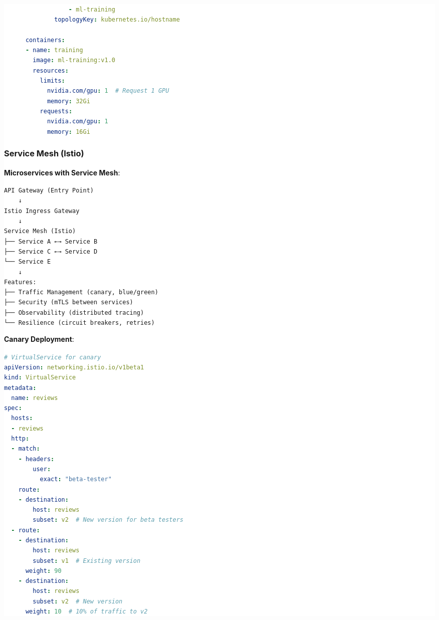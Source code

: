 ```yaml
                  - ml-training
              topologyKey: kubernetes.io/hostname

      containers:
      - name: training
        image: ml-training:v1.0
        resources:
          limits:
            nvidia.com/gpu: 1  # Request 1 GPU
            memory: 32Gi
          requests:
            nvidia.com/gpu: 1
            memory: 16Gi
```

### Service Mesh (Istio)

**Microservices with Service Mesh**:
```
API Gateway (Entry Point)
    ↓
Istio Ingress Gateway
    ↓
Service Mesh (Istio)
├── Service A ←→ Service B
├── Service C ←→ Service D
└── Service E
    ↓
Features:
├── Traffic Management (canary, blue/green)
├── Security (mTLS between services)
├── Observability (distributed tracing)
└── Resilience (circuit breakers, retries)
```

**Canary Deployment**:
```yaml
# VirtualService for canary
apiVersion: networking.istio.io/v1beta1
kind: VirtualService
metadata:
  name: reviews
spec:
  hosts:
  - reviews
  http:
  - match:
    - headers:
        user:
          exact: "beta-tester"
    route:
    - destination:
        host: reviews
        subset: v2  # New version for beta testers
  - route:
    - destination:
        host: reviews
        subset: v1  # Existing version
      weight: 90
    - destination:
        host: reviews
        subset: v2  # New version
      weight: 10  # 10% of traffic to v2
```
